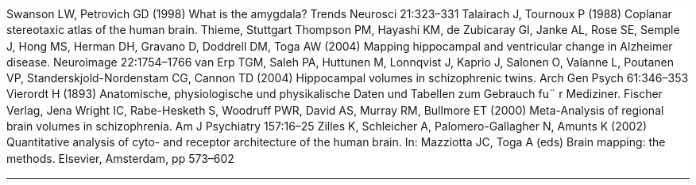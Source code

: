 
Swanson LW, Petrovich GD (1998) What is the amygdala? Trends
Neurosci 21:323–331
Talairach J, Tournoux P (1988) Coplanar stereotaxic atlas of the
human brain. Thieme, Stuttgart
Thompson PM, Hayashi KM, de Zubicaray GI, Janke AL, Rose
SE, Semple J, Hong MS, Herman DH, Gravano D, Doddrell
DM, Toga AW (2004) Mapping hippocampal and ventricular
change in Alzheimer disease. Neuroimage 22:1754–1766
van Erp TGM, Saleh PA, Huttunen M, Lonnqvist J, Kaprio J,
Salonen O, Valanne L, Poutanen VP, Standerskjold-Nordenstam CG, Cannon TD (2004) Hippocampal volumes in
schizophrenic twins. Arch Gen Psych 61:346–353
Vierordt H (1893) Anatomische, physiologische und physikalische
Daten und Tabellen zum Gebrauch fu¨ r Mediziner. Fischer
Verlag, Jena
Wright IC, Rabe-Hesketh S, Woodruff PWR, David AS, Murray
RM, Bullmore ET (2000) Meta-Analysis of regional brain
volumes in schizophrenia. Am J Psychiatry 157:16–25
Zilles K, Schleicher A, Palomero-Gallagher N, Amunts K (2002)
Quantitative analysis of cyto- and receptor architecture of the
human brain. In: Mazziotta JC, Toga A (eds) Brain mapping:
the methods. Elsevier, Amsterdam, pp 573–602


-----

